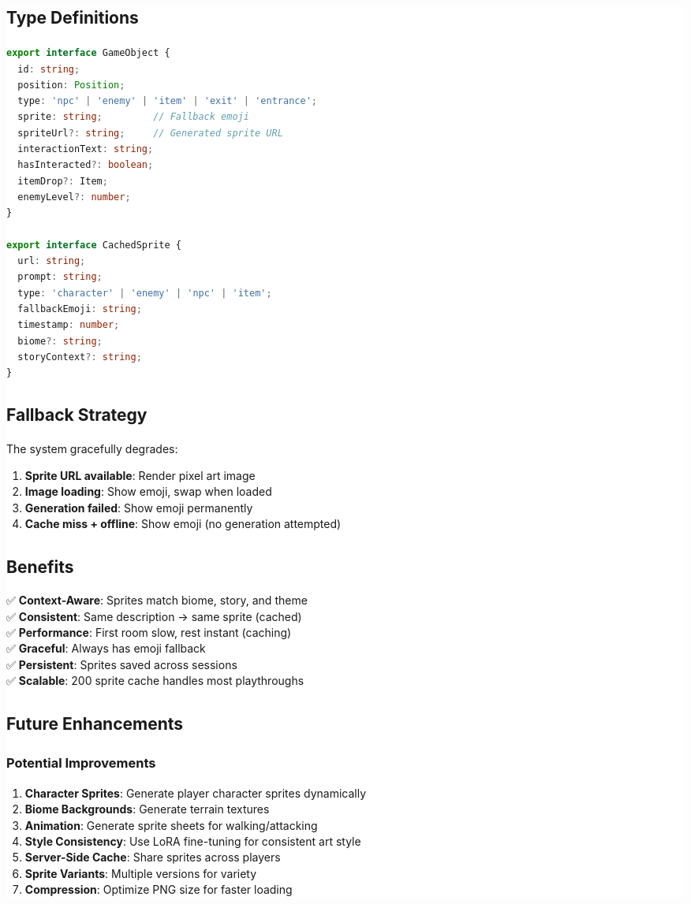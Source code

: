 ## Type Definitions

```typescript
export interface GameObject {
  id: string;
  position: Position;
  type: 'npc' | 'enemy' | 'item' | 'exit' | 'entrance';
  sprite: string;         // Fallback emoji
  spriteUrl?: string;     // Generated sprite URL
  interactionText: string;
  hasInteracted?: boolean;
  itemDrop?: Item;
  enemyLevel?: number;
}

export interface CachedSprite {
  url: string;
  prompt: string;
  type: 'character' | 'enemy' | 'npc' | 'item';
  fallbackEmoji: string;
  timestamp: number;
  biome?: string;
  storyContext?: string;
}
```

## Fallback Strategy

The system gracefully degrades:

1. **Sprite URL available**: Render pixel art image
2. **Image loading**: Show emoji, swap when loaded
3. **Generation failed**: Show emoji permanently
4. **Cache miss + offline**: Show emoji (no generation attempted)

## Benefits

✅ **Context-Aware**: Sprites match biome, story, and theme  
✅ **Consistent**: Same description → same sprite (cached)  
✅ **Performance**: First room slow, rest instant (caching)  
✅ **Graceful**: Always has emoji fallback  
✅ **Persistent**: Sprites saved across sessions  
✅ **Scalable**: 200 sprite cache handles most playthroughs  

## Future Enhancements

### Potential Improvements

1. **Character Sprites**: Generate player character sprites dynamically
2. **Biome Backgrounds**: Generate terrain textures
3. **Animation**: Generate sprite sheets for walking/attacking
4. **Style Consistency**: Use LoRA fine-tuning for consistent art style
5. **Server-Side Cache**: Share sprites across players
6. **Sprite Variants**: Multiple versions for variety
7. **Compression**: Optimize PNG size for faster loading

